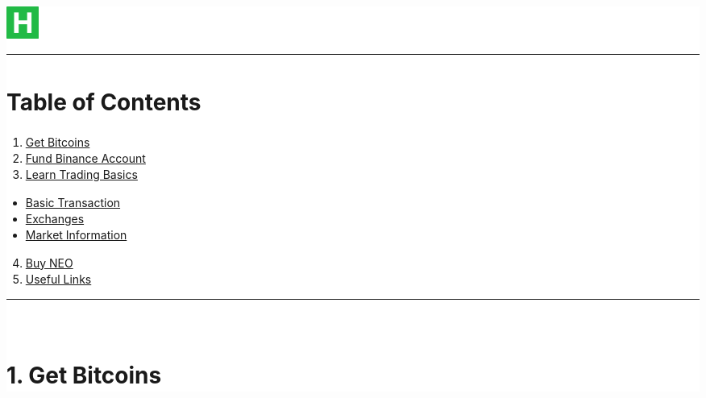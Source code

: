 <a href="https://harvest.li"><img src="/assets/img/2017/09/harvest-icon.png" width="40" /></a>

---

# Table of Contents

1. [Get Bitcoins](#1getbitcoins)
2. [Fund Binance Account](#2fundbinanceaccount)
3. [Learn Trading Basics](#3learntradingbasics)
  - [Basic Transaction](#basictransaction)
  - [Exchanges](#exchanges)
  - [Market Information](#marketinformation)
4. [Buy NEO](#4buyneo)
5. [Useful Links](#5usefullinks)

---

<script type="text/javascript" src="https://files.coinmarketcap.com/static/widget/currency.js"></script><div class="coinmarketcap-currency-widget" data-currency="neo" data-base="USD" data-secondary="BTC"></div>

<br />

# 1. Get Bitcoins
